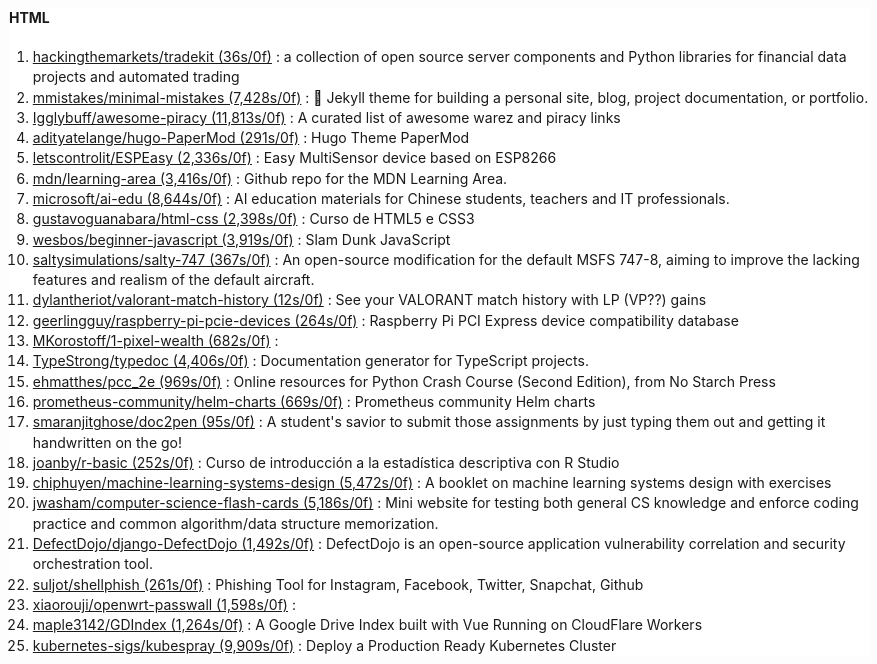 #### HTML
1. [hackingthemarkets/tradekit (36s/0f)](https://github.com/hackingthemarkets/tradekit) : a collection of open source server components and Python libraries for financial data projects and automated trading
2. [mmistakes/minimal-mistakes (7,428s/0f)](https://github.com/mmistakes/minimal-mistakes) : 📐 Jekyll theme for building a personal site, blog, project documentation, or portfolio.
3. [Igglybuff/awesome-piracy (11,813s/0f)](https://github.com/Igglybuff/awesome-piracy) : A curated list of awesome warez and piracy links
4. [adityatelange/hugo-PaperMod (291s/0f)](https://github.com/adityatelange/hugo-PaperMod) : Hugo Theme PaperMod
5. [letscontrolit/ESPEasy (2,336s/0f)](https://github.com/letscontrolit/ESPEasy) : Easy MultiSensor device based on ESP8266
6. [mdn/learning-area (3,416s/0f)](https://github.com/mdn/learning-area) : Github repo for the MDN Learning Area.
7. [microsoft/ai-edu (8,644s/0f)](https://github.com/microsoft/ai-edu) : AI education materials for Chinese students, teachers and IT professionals.
8. [gustavoguanabara/html-css (2,398s/0f)](https://github.com/gustavoguanabara/html-css) : Curso de HTML5 e CSS3
9. [wesbos/beginner-javascript (3,919s/0f)](https://github.com/wesbos/beginner-javascript) : Slam Dunk JavaScript
10. [saltysimulations/salty-747 (367s/0f)](https://github.com/saltysimulations/salty-747) : An open-source modification for the default MSFS 747-8, aiming to improve the lacking features and realism of the default aircraft.
11. [dylantheriot/valorant-match-history (12s/0f)](https://github.com/dylantheriot/valorant-match-history) : See your VALORANT match history with LP (VP??) gains
12. [geerlingguy/raspberry-pi-pcie-devices (264s/0f)](https://github.com/geerlingguy/raspberry-pi-pcie-devices) : Raspberry Pi PCI Express device compatibility database
13. [MKorostoff/1-pixel-wealth (682s/0f)](https://github.com/MKorostoff/1-pixel-wealth) : 
14. [TypeStrong/typedoc (4,406s/0f)](https://github.com/TypeStrong/typedoc) : Documentation generator for TypeScript projects.
15. [ehmatthes/pcc_2e (969s/0f)](https://github.com/ehmatthes/pcc_2e) : Online resources for Python Crash Course (Second Edition), from No Starch Press
16. [prometheus-community/helm-charts (669s/0f)](https://github.com/prometheus-community/helm-charts) : Prometheus community Helm charts
17. [smaranjitghose/doc2pen (95s/0f)](https://github.com/smaranjitghose/doc2pen) : A student's savior to submit those assignments by just typing them out and getting it handwritten on the go!
18. [joanby/r-basic (252s/0f)](https://github.com/joanby/r-basic) : Curso de introducción a la estadística descriptiva con R Studio
19. [chiphuyen/machine-learning-systems-design (5,472s/0f)](https://github.com/chiphuyen/machine-learning-systems-design) : A booklet on machine learning systems design with exercises
20. [jwasham/computer-science-flash-cards (5,186s/0f)](https://github.com/jwasham/computer-science-flash-cards) : Mini website for testing both general CS knowledge and enforce coding practice and common algorithm/data structure memorization.
21. [DefectDojo/django-DefectDojo (1,492s/0f)](https://github.com/DefectDojo/django-DefectDojo) : DefectDojo is an open-source application vulnerability correlation and security orchestration tool.
22. [suljot/shellphish (261s/0f)](https://github.com/suljot/shellphish) : Phishing Tool for Instagram, Facebook, Twitter, Snapchat, Github
23. [xiaorouji/openwrt-passwall (1,598s/0f)](https://github.com/xiaorouji/openwrt-passwall) : 
24. [maple3142/GDIndex (1,264s/0f)](https://github.com/maple3142/GDIndex) : A Google Drive Index built with Vue Running on CloudFlare Workers
25. [kubernetes-sigs/kubespray (9,909s/0f)](https://github.com/kubernetes-sigs/kubespray) : Deploy a Production Ready Kubernetes Cluster
